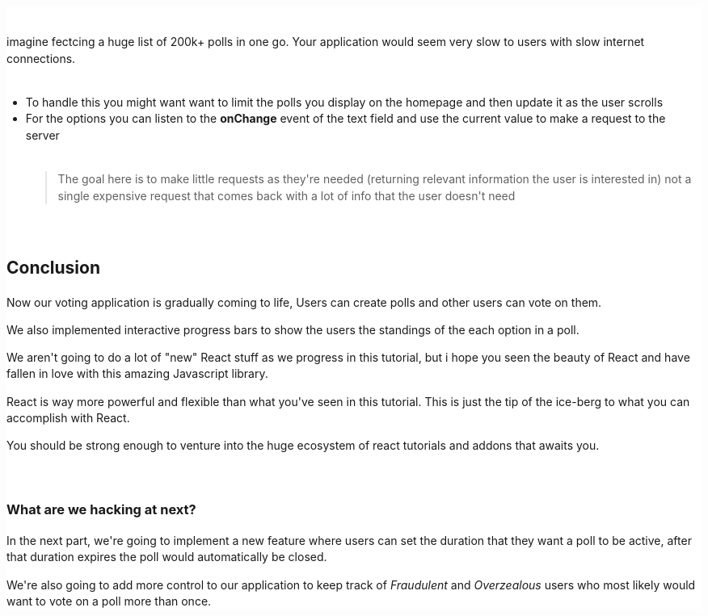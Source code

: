 <br />

imagine fectcing a huge list of 200k+ polls in one go. Your application would seem very slow to users with slow internet connections.
<br /><br />
  <ul class="postlist">

  <li>
  To handle this you might want want to limit the polls you display on the homepage and then update it as the user scrolls
  </li>

  <li>
  For the options you can listen to the <strong>onChange</strong> event of the text field and use the current value to make a request to the server
  </li>

  <br />

<blockquote>
The goal here is to make little requests as they're needed (returning relevant information the user is interested  in) not a single expensive request that comes back with a lot of info that the user doesn't need
</blockquote>

  </ul>

</li>

</ul>

<br />

## Conclusion
Now our voting application is gradually coming to life, Users can create polls and other users can vote on them.

We also implemented interactive progress bars to show the users the standings of the each option in a poll.

We aren't going to do a lot of "new" React stuff as we progress in this tutorial, but i hope you seen the beauty of React and have fallen in love with this amazing Javascript library.

React is way more powerful and flexible than what you've seen in this tutorial. This is just the tip of the ice-berg to what you can accomplish with React.

You should be strong enough to venture into the huge ecosystem of react tutorials and addons that awaits you.

<br />

### What are we hacking at next?
In the next part, we're going to implement a new feature where users can set the duration that they want a poll to be active, after that duration expires the poll would automatically be closed.

We're also going to add more control to our application to keep track of *Fraudulent* and *Overzealous* users who most likely would want to vote on a poll more than once.
